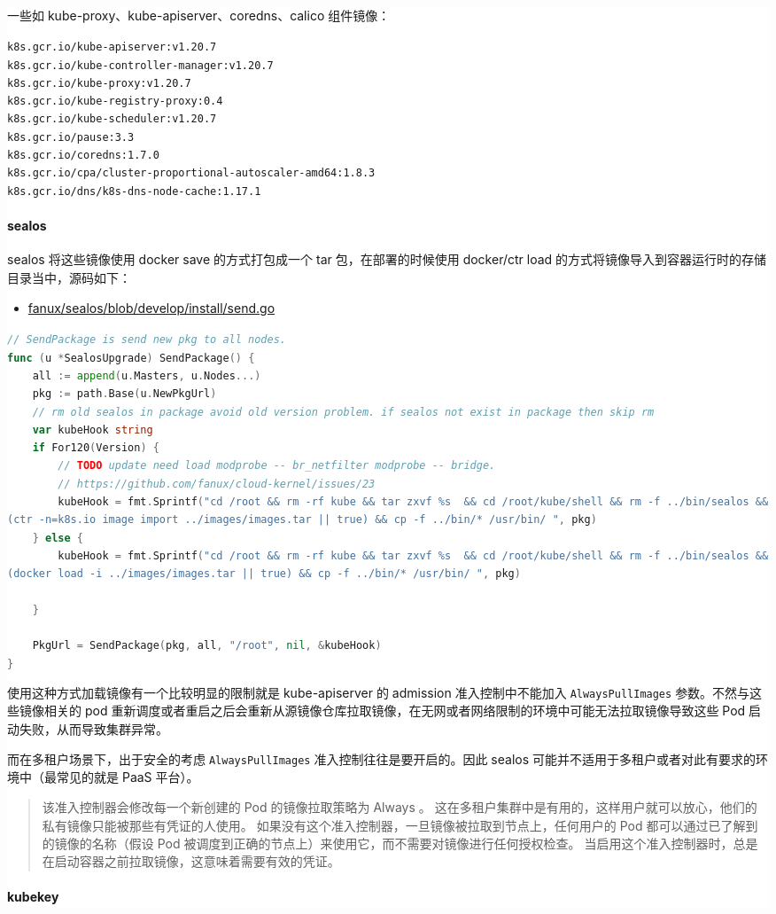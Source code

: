 一些如 kube-proxy、kube-apiserver、coredns、calico 组件镜像：

```bash
k8s.gcr.io/kube-apiserver:v1.20.7
k8s.gcr.io/kube-controller-manager:v1.20.7
k8s.gcr.io/kube-proxy:v1.20.7
k8s.gcr.io/kube-registry-proxy:0.4
k8s.gcr.io/kube-scheduler:v1.20.7
k8s.gcr.io/pause:3.3
k8s.gcr.io/coredns:1.7.0
k8s.gcr.io/cpa/cluster-proportional-autoscaler-amd64:1.8.3
k8s.gcr.io/dns/k8s-dns-node-cache:1.17.1
```

#### sealos

sealos 将这些镜像使用 docker save 的方式打包成一个 tar 包，在部署的时候使用 docker/ctr load 的方式将镜像导入到容器运行时的存储目录当中，源码如下：

- [fanux/sealos/blob/develop/install/send.go](https://github.com/fanux/sealos/blob/develop/install/send.go)

```go
// SendPackage is send new pkg to all nodes.
func (u *SealosUpgrade) SendPackage() {
	all := append(u.Masters, u.Nodes...)
	pkg := path.Base(u.NewPkgUrl)
	// rm old sealos in package avoid old version problem. if sealos not exist in package then skip rm
	var kubeHook string
	if For120(Version) {
		// TODO update need load modprobe -- br_netfilter modprobe -- bridge.
		// https://github.com/fanux/cloud-kernel/issues/23
		kubeHook = fmt.Sprintf("cd /root && rm -rf kube && tar zxvf %s  && cd /root/kube/shell && rm -f ../bin/sealos && (ctr -n=k8s.io image import ../images/images.tar || true) && cp -f ../bin/* /usr/bin/ ", pkg)
	} else {
		kubeHook = fmt.Sprintf("cd /root && rm -rf kube && tar zxvf %s  && cd /root/kube/shell && rm -f ../bin/sealos && (docker load -i ../images/images.tar || true) && cp -f ../bin/* /usr/bin/ ", pkg)

	}

	PkgUrl = SendPackage(pkg, all, "/root", nil, &kubeHook)
}
```

使用这种方式加载镜像有一个比较明显的限制就是 kube-apiserver 的 admission 准入控制中不能加入 `AlwaysPullImages` 参数。不然与这些镜像相关的 pod 重新调度或者重启之后会重新从源镜像仓库拉取镜像，在无网或者网络限制的环境中可能无法拉取镜像导致这些 Pod 启动失败，从而导致集群异常。

而在多租户场景下，出于安全的考虑  `AlwaysPullImages` 准入控制往往是要开启的。因此 sealos 可能并不适用于多租户或者对此有要求的环境中（最常见的就是 PaaS 平台）。

> 该准入控制器会修改每一个新创建的 Pod 的镜像拉取策略为 Always 。 这在多租户集群中是有用的，这样用户就可以放心，他们的私有镜像只能被那些有凭证的人使用。 如果没有这个准入控制器，一旦镜像被拉取到节点上，任何用户的 Pod 都可以通过已了解到的镜像的名称（假设 Pod 被调度到正确的节点上）来使用它，而不需要对镜像进行任何授权检查。 当启用这个准入控制器时，总是在启动容器之前拉取镜像，这意味着需要有效的凭证。

#### kubekey
